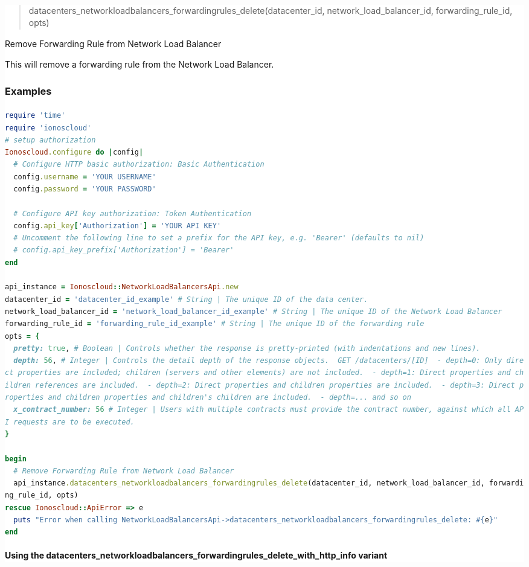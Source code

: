 > datacenters_networkloadbalancers_forwardingrules_delete(datacenter_id, network_load_balancer_id, forwarding_rule_id, opts)

Remove Forwarding Rule from Network Load Balancer

This will remove a forwarding rule from the Network Load Balancer.

### Examples

```ruby
require 'time'
require 'ionoscloud'
# setup authorization
Ionoscloud.configure do |config|
  # Configure HTTP basic authorization: Basic Authentication
  config.username = 'YOUR USERNAME'
  config.password = 'YOUR PASSWORD'

  # Configure API key authorization: Token Authentication
  config.api_key['Authorization'] = 'YOUR API KEY'
  # Uncomment the following line to set a prefix for the API key, e.g. 'Bearer' (defaults to nil)
  # config.api_key_prefix['Authorization'] = 'Bearer'
end

api_instance = Ionoscloud::NetworkLoadBalancersApi.new
datacenter_id = 'datacenter_id_example' # String | The unique ID of the data center.
network_load_balancer_id = 'network_load_balancer_id_example' # String | The unique ID of the Network Load Balancer
forwarding_rule_id = 'forwarding_rule_id_example' # String | The unique ID of the forwarding rule
opts = {
  pretty: true, # Boolean | Controls whether the response is pretty-printed (with indentations and new lines).
  depth: 56, # Integer | Controls the detail depth of the response objects.  GET /datacenters/[ID]  - depth=0: Only direct properties are included; children (servers and other elements) are not included.  - depth=1: Direct properties and children references are included.  - depth=2: Direct properties and children properties are included.  - depth=3: Direct properties and children properties and children's children are included.  - depth=... and so on
  x_contract_number: 56 # Integer | Users with multiple contracts must provide the contract number, against which all API requests are to be executed.
}

begin
  # Remove Forwarding Rule from Network Load Balancer
  api_instance.datacenters_networkloadbalancers_forwardingrules_delete(datacenter_id, network_load_balancer_id, forwarding_rule_id, opts)
rescue Ionoscloud::ApiError => e
  puts "Error when calling NetworkLoadBalancersApi->datacenters_networkloadbalancers_forwardingrules_delete: #{e}"
end
```

#### Using the datacenters_networkloadbalancers_forwardingrules_delete_with_http_info variant
